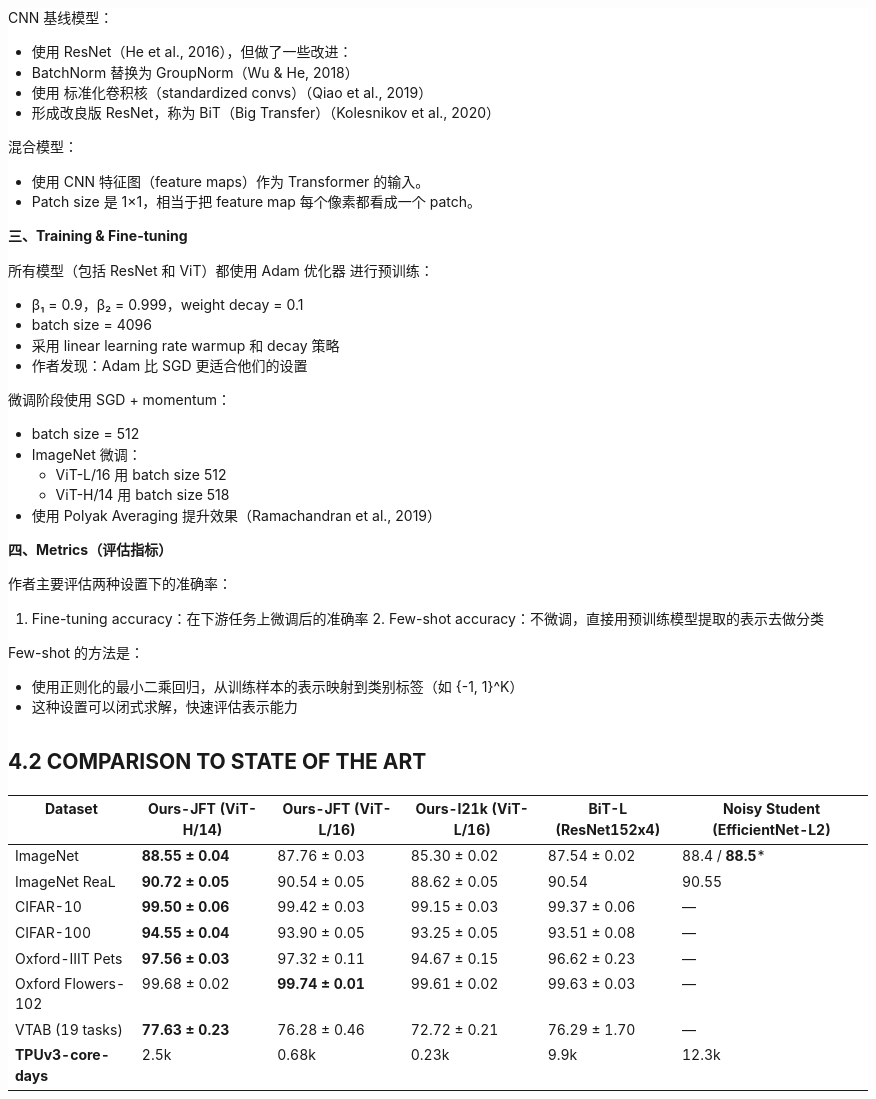 
CNN 基线模型：

- 使用 ResNet（He et al., 2016），但做了一些改进：
- BatchNorm 替换为 GroupNorm（Wu & He, 2018）
- 使用 标准化卷积核（standardized convs）（Qiao et al., 2019）
- 形成改良版 ResNet，称为 BiT（Big Transfer）（Kolesnikov et al., 2020）

混合模型：

- 使用 CNN 特征图（feature maps）作为 Transformer 的输入。
- Patch size 是 1×1，相当于把 feature map 每个像素都看成一个 patch。

**三、Training & Fine-tuning**

所有模型（包括 ResNet 和 ViT）都使用 Adam 优化器 进行预训练：

- β₁ = 0.9，β₂ = 0.999，weight decay = 0.1
- batch size = 4096
- 采用 linear learning rate warmup 和 decay 策略
- 作者发现：Adam 比 SGD 更适合他们的设置

微调阶段使用 SGD + momentum：

- batch size = 512
- ImageNet 微调：
  - ViT-L/16 用 batch size 512
  - ViT-H/14 用 batch size 518
- 使用 Polyak Averaging 提升效果（Ramachandran et al., 2019）


**四、Metrics（评估指标）**

作者主要评估两种设置下的准确率：

1. Fine-tuning accuracy：在下游任务上微调后的准确率
	2.	Few-shot accuracy：不微调，直接用预训练模型提取的表示去做分类

Few-shot 的方法是：

- 使用正则化的最小二乘回归，从训练样本的表示映射到类别标签（如 {-1, 1}^K）
- 这种设置可以闭式求解，快速评估表示能力

## 4.2 COMPARISON TO STATE OF THE ART

| Dataset              | Ours-JFT (ViT-H/14) | Ours-JFT (ViT-L/16) | Ours-I21k (ViT-L/16) | BiT-L (ResNet152x4) | Noisy Student (EfficientNet-L2) |
|----------------------|---------------------|----------------------|----------------------|----------------------|----------------------------------|
| ImageNet             | **88.55 ± 0.04**    | 87.76 ± 0.03         | 85.30 ± 0.02         | 87.54 ± 0.02         | 88.4 / **88.5***                |
| ImageNet ReaL        | **90.72 ± 0.05**    | 90.54 ± 0.05         | 88.62 ± 0.05         | 90.54                | 90.55                            |
| CIFAR-10             | **99.50 ± 0.06**    | 99.42 ± 0.03         | 99.15 ± 0.03         | 99.37 ± 0.06         | —                                |
| CIFAR-100            | **94.55 ± 0.04**    | 93.90 ± 0.05         | 93.25 ± 0.05         | 93.51 ± 0.08         | —                                |
| Oxford-IIIT Pets     | **97.56 ± 0.03**    | 97.32 ± 0.11         | 94.67 ± 0.15         | 96.62 ± 0.23         | —                                |
| Oxford Flowers-102   | 99.68 ± 0.02        | **99.74 ± 0.01**     | 99.61 ± 0.02         | 99.63 ± 0.03         | —                                |
| VTAB (19 tasks)      | **77.63 ± 0.23**    | 76.28 ± 0.46         | 72.72 ± 0.21         | 76.29 ± 1.70         | —                                |
| **TPUv3-core-days**  | 2.5k                | 0.68k                | 0.23k                | 9.9k                 | 12.3k                             |
